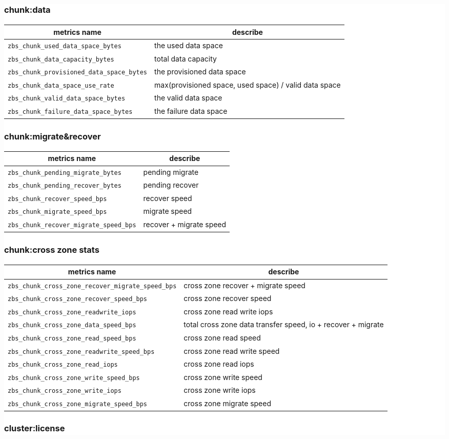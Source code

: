 ### chunk:data

| metrics name | describe |
| --- | --- |
| `zbs_chunk_used_data_space_bytes` | the used data space |
| `zbs_chunk_data_capacity_bytes` | total data capacity |
| `zbs_chunk_provisioned_data_space_bytes` | the provisioned data space |
| `zbs_chunk_data_space_use_rate` | max(provisioned space, used space) / valid data space |
| `zbs_chunk_valid_data_space_bytes` | the valid data space |
| `zbs_chunk_failure_data_space_bytes` | the failure data space |

### chunk:migrate&recover

| metrics name | describe |
| --- | --- |
| `zbs_chunk_pending_migrate_bytes` | pending migrate |
| `zbs_chunk_pending_recover_bytes` | pending recover |
| `zbs_chunk_recover_speed_bps` | recover speed |
| `zbs_chunk_migrate_speed_bps` | migrate speed |
| `zbs_chunk_recover_migrate_speed_bps` | recover + migrate speed |

### chunk:cross zone stats

| metrics name | describe |
| --- | --- |
| `zbs_chunk_cross_zone_recover_migrate_speed_bps` | cross zone recover + migrate speed |
| `zbs_chunk_cross_zone_recover_speed_bps` | cross zone recover speed |
| `zbs_chunk_cross_zone_readwrite_iops` | cross zone read write iops |
| `zbs_chunk_cross_zone_data_speed_bps` | total cross zone data transfer speed, io + recover + migrate |
| `zbs_chunk_cross_zone_read_speed_bps` | cross zone read speed |
| `zbs_chunk_cross_zone_readwrite_speed_bps` | cross zone read write speed |
| `zbs_chunk_cross_zone_read_iops` | cross zone read iops |
| `zbs_chunk_cross_zone_write_speed_bps` | cross zone write speed |
| `zbs_chunk_cross_zone_write_iops` | cross zone write iops |
| `zbs_chunk_cross_zone_migrate_speed_bps` | cross zone migrate speed |

### cluster:license
